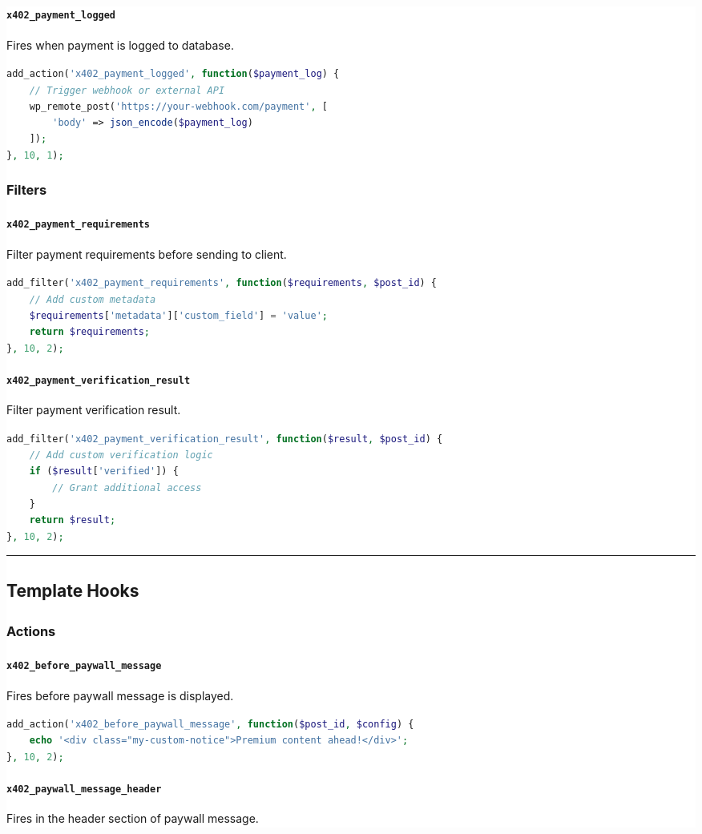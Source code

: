 #### `x402_payment_logged`
Fires when payment is logged to database.

```php
add_action('x402_payment_logged', function($payment_log) {
    // Trigger webhook or external API
    wp_remote_post('https://your-webhook.com/payment', [
        'body' => json_encode($payment_log)
    ]);
}, 10, 1);
```

### Filters

#### `x402_payment_requirements`
Filter payment requirements before sending to client.

```php
add_filter('x402_payment_requirements', function($requirements, $post_id) {
    // Add custom metadata
    $requirements['metadata']['custom_field'] = 'value';
    return $requirements;
}, 10, 2);
```

#### `x402_payment_verification_result`
Filter payment verification result.

```php
add_filter('x402_payment_verification_result', function($result, $post_id) {
    // Add custom verification logic
    if ($result['verified']) {
        // Grant additional access
    }
    return $result;
}, 10, 2);
```

---

## Template Hooks

### Actions

#### `x402_before_paywall_message`
Fires before paywall message is displayed.

```php
add_action('x402_before_paywall_message', function($post_id, $config) {
    echo '<div class="my-custom-notice">Premium content ahead!</div>';
}, 10, 2);
```

#### `x402_paywall_message_header`
Fires in the header section of paywall message.
